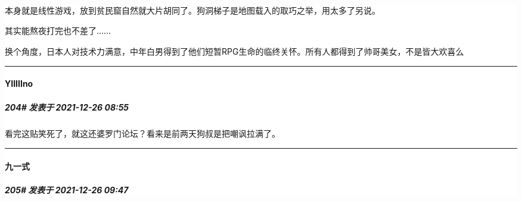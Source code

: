 本身就是线性游戏，放到贫民窟自然就大片胡同了。狗洞梯子是地图载入的取巧之举，用太多了另说。

其实能熬夜打完也不差了……

换个角度，日本人对技术力满意，中年白男得到了他们短暂RPG生命的临终关怀。所有人都得到了帅哥美女，不是皆大欢喜么



*****

####  YIIIIIno  
##### 204#       发表于 2021-12-26 08:55

看完这贴笑死了，就这还婆罗门论坛？看来是前两天狗叔是把嘲讽拉满了。



*****

####  九一式  
##### 205#       发表于 2021-12-26 09:47

